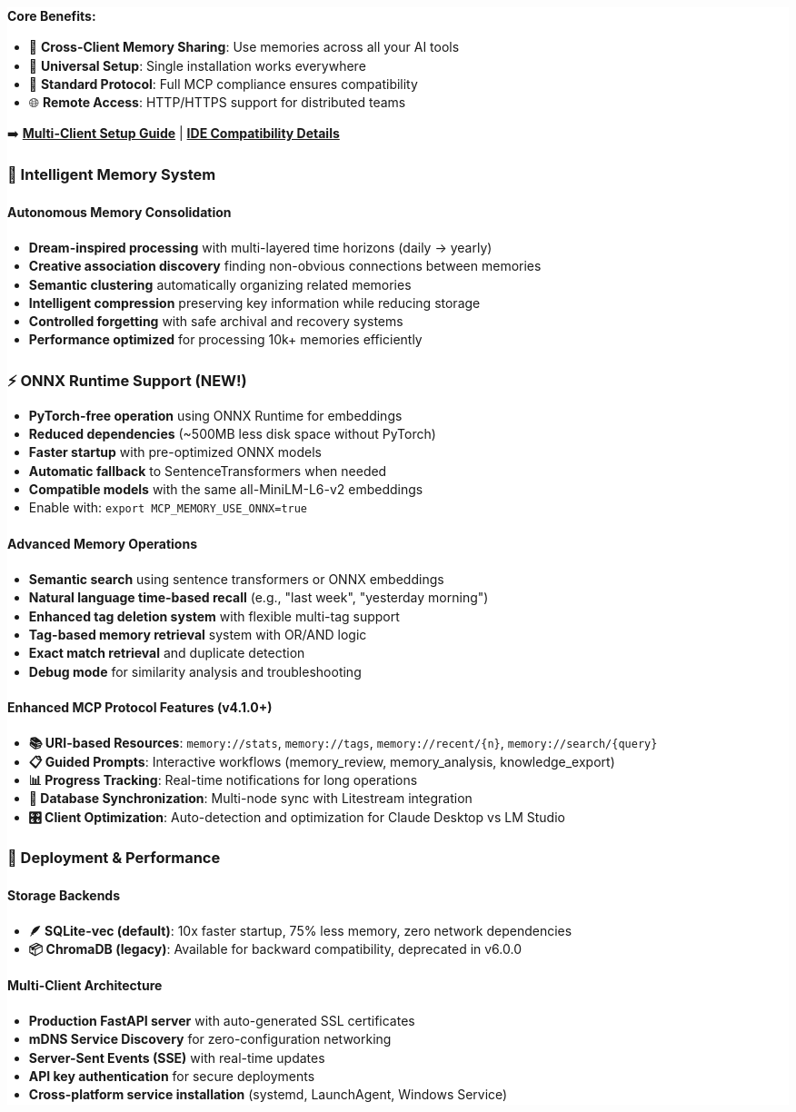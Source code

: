 **Core Benefits:**
- 🔄 **Cross-Client Memory Sharing**: Use memories across all your AI tools
- 🚀 **Universal Setup**: Single installation works everywhere  
- 🔌 **Standard Protocol**: Full MCP compliance ensures compatibility
- 🌐 **Remote Access**: HTTP/HTTPS support for distributed teams

➡️ [**Multi-Client Setup Guide**](docs/integration/multi-client.md) | [**IDE Compatibility Details**](docs/ide-compatability.md)

### 🧠 Intelligent Memory System

#### **Autonomous Memory Consolidation**
- **Dream-inspired processing** with multi-layered time horizons (daily → yearly)
- **Creative association discovery** finding non-obvious connections between memories
- **Semantic clustering** automatically organizing related memories
- **Intelligent compression** preserving key information while reducing storage
- **Controlled forgetting** with safe archival and recovery systems
- **Performance optimized** for processing 10k+ memories efficiently

### ⚡ ONNX Runtime Support (NEW!)
- **PyTorch-free operation** using ONNX Runtime for embeddings
- **Reduced dependencies** (~500MB less disk space without PyTorch)
- **Faster startup** with pre-optimized ONNX models
- **Automatic fallback** to SentenceTransformers when needed
- **Compatible models** with the same all-MiniLM-L6-v2 embeddings
- Enable with: `export MCP_MEMORY_USE_ONNX=true`

#### **Advanced Memory Operations**
- **Semantic search** using sentence transformers or ONNX embeddings
- **Natural language time-based recall** (e.g., "last week", "yesterday morning")
- **Enhanced tag deletion system** with flexible multi-tag support
- **Tag-based memory retrieval** system with OR/AND logic
- **Exact match retrieval** and duplicate detection
- **Debug mode** for similarity analysis and troubleshooting

#### **Enhanced MCP Protocol Features** (v4.1.0+)
- **📚 URI-based Resources**: `memory://stats`, `memory://tags`, `memory://recent/{n}`, `memory://search/{query}`
- **📋 Guided Prompts**: Interactive workflows (memory_review, memory_analysis, knowledge_export)
- **📊 Progress Tracking**: Real-time notifications for long operations
- **🔄 Database Synchronization**: Multi-node sync with Litestream integration
- **🎛️ Client Optimization**: Auto-detection and optimization for Claude Desktop vs LM Studio

### 🚀 Deployment & Performance

#### **Storage Backends**
- **🪶 SQLite-vec (default)**: 10x faster startup, 75% less memory, zero network dependencies
- **📦 ChromaDB (legacy)**: Available for backward compatibility, deprecated in v6.0.0

#### **Multi-Client Architecture**
- **Production FastAPI server** with auto-generated SSL certificates
- **mDNS Service Discovery** for zero-configuration networking
- **Server-Sent Events (SSE)** with real-time updates
- **API key authentication** for secure deployments
- **Cross-platform service installation** (systemd, LaunchAgent, Windows Service)

